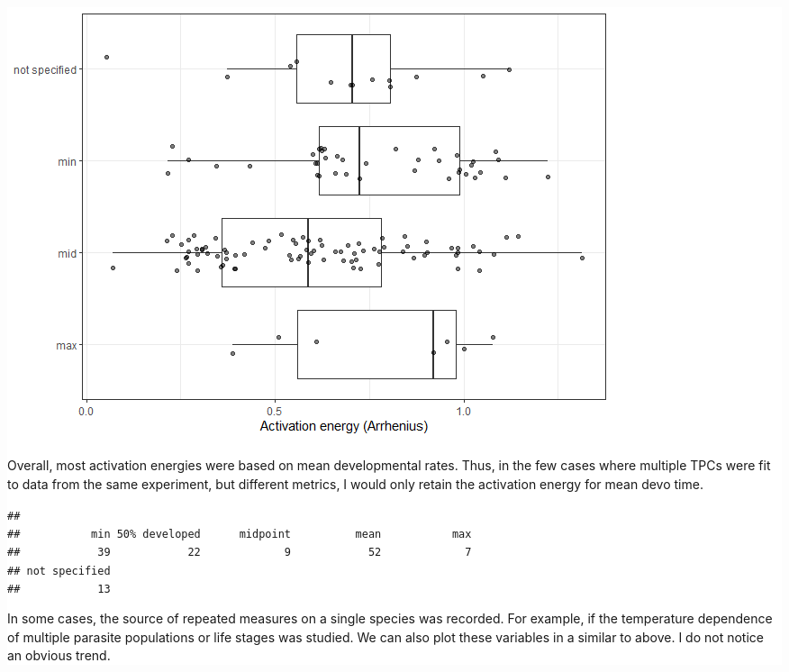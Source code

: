 ![](06_fit_phylo_models_Arr_Nov4_files/figure-gfm/unnamed-chunk-24-1.png)

Overall, most activation energies were based on mean developmental
rates. Thus, in the few cases where multiple TPCs were fit to data from
the same experiment, but different metrics, I would only retain the
activation energy for mean devo time.

    ## 
    ##           min 50% developed      midpoint          mean           max 
    ##            39            22             9            52             7 
    ## not specified 
    ##            13

In some cases, the source of repeated measures on a single species was
recorded. For example, if the temperature dependence of multiple
parasite populations or life stages was studied. We can also plot these
variables in a similar to above. I do not notice an obvious trend.
